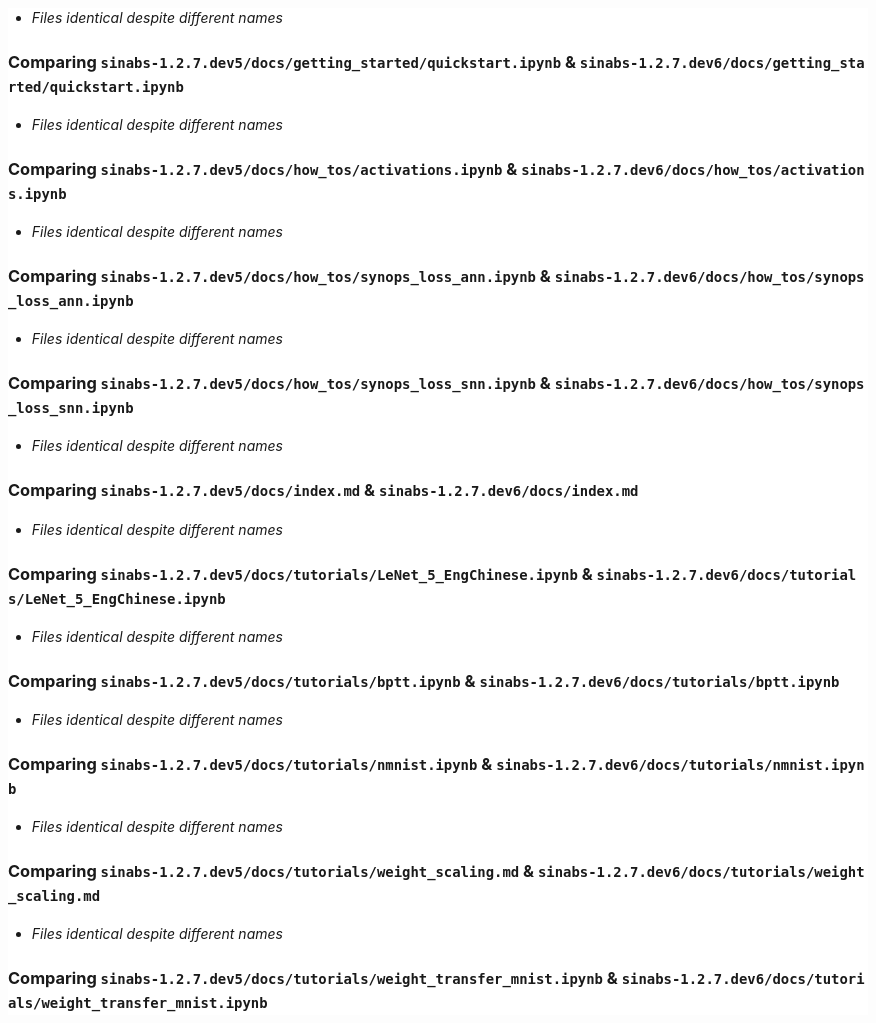  * *Files identical despite different names*

### Comparing `sinabs-1.2.7.dev5/docs/getting_started/quickstart.ipynb` & `sinabs-1.2.7.dev6/docs/getting_started/quickstart.ipynb`

 * *Files identical despite different names*

### Comparing `sinabs-1.2.7.dev5/docs/how_tos/activations.ipynb` & `sinabs-1.2.7.dev6/docs/how_tos/activations.ipynb`

 * *Files identical despite different names*

### Comparing `sinabs-1.2.7.dev5/docs/how_tos/synops_loss_ann.ipynb` & `sinabs-1.2.7.dev6/docs/how_tos/synops_loss_ann.ipynb`

 * *Files identical despite different names*

### Comparing `sinabs-1.2.7.dev5/docs/how_tos/synops_loss_snn.ipynb` & `sinabs-1.2.7.dev6/docs/how_tos/synops_loss_snn.ipynb`

 * *Files identical despite different names*

### Comparing `sinabs-1.2.7.dev5/docs/index.md` & `sinabs-1.2.7.dev6/docs/index.md`

 * *Files identical despite different names*

### Comparing `sinabs-1.2.7.dev5/docs/tutorials/LeNet_5_EngChinese.ipynb` & `sinabs-1.2.7.dev6/docs/tutorials/LeNet_5_EngChinese.ipynb`

 * *Files identical despite different names*

### Comparing `sinabs-1.2.7.dev5/docs/tutorials/bptt.ipynb` & `sinabs-1.2.7.dev6/docs/tutorials/bptt.ipynb`

 * *Files identical despite different names*

### Comparing `sinabs-1.2.7.dev5/docs/tutorials/nmnist.ipynb` & `sinabs-1.2.7.dev6/docs/tutorials/nmnist.ipynb`

 * *Files identical despite different names*

### Comparing `sinabs-1.2.7.dev5/docs/tutorials/weight_scaling.md` & `sinabs-1.2.7.dev6/docs/tutorials/weight_scaling.md`

 * *Files identical despite different names*

### Comparing `sinabs-1.2.7.dev5/docs/tutorials/weight_transfer_mnist.ipynb` & `sinabs-1.2.7.dev6/docs/tutorials/weight_transfer_mnist.ipynb`
